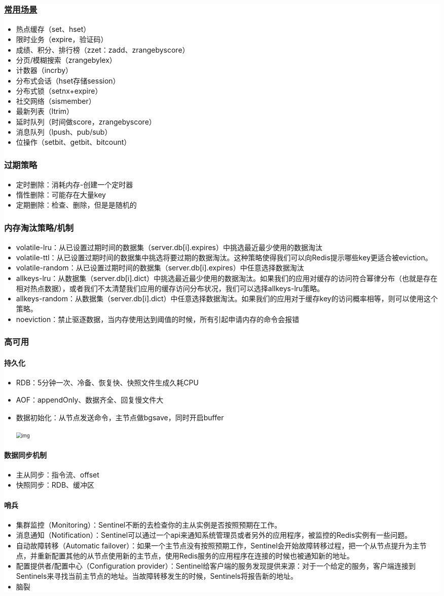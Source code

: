 ### [常用场景](https://cloud.tencent.com/developer/article/1415674)

- 热点缓存（set、hset）
- 限时业务（expire，验证码）
- 成绩、积分、排行榜（zzet：zadd、zrangebyscore）
- 分页/模糊搜索（zrangebylex）
- 计数器（incrby）
- 分布式会话（hset存储session）
- 分布式锁（setnx+expire）
- 社交网络（sismember）
- 最新列表（ltrim）
- 延时队列（时间做score，zrangebyscore）
- 消息队列（lpush、pub/sub）
- 位操作（setbit、getbit、bitcount）

### 过期策略

- 定时删除：消耗内存-创建一个定时器
- 惰性删除：可能存在大量key
- 定期删除：检查、删除，但是是随机的

### 内存淘汰策略/机制

- volatile-lru：从已设置过期时间的数据集（server.db[i].expires）中挑选最近最少使用的数据淘汰
- volatile-ttl：从已设置过期时间的数据集中挑选将要过期的数据淘汰。这种策略使得我们可以向Redis提示哪些key更适合被eviction。
- volatile-random：从已设置过期时间的数据集（server.db[i].expires）中任意选择数据淘汰
- allkeys-lru：从数据集（server.db[i].dict）中挑选最近最少使用的数据淘汰。如果我们的应用对缓存的访问符合幂律分布（也就是存在相对热点数据），或者我们不太清楚我们应用的缓存访问分布状况，我们可以选择allkeys-lru策略。
- allkeys-random：从数据集（server.db[i].dict）中任意选择数据淘汰。如果我们的应用对于缓存key的访问概率相等，则可以使用这个策略。
- noeviction：禁止驱逐数据，当内存使用达到阈值的时候，所有引起申请内存的命令会报错

### 高可用

#### 持久化

- RDB：5分钟一次、冷备、恢复快、快照文件生成久耗CPU

- AOF：appendOnly、数据齐全、回复慢文件大

- 数据初始化：从节点发送命令，主节点做bgsave，同时开启buffer

  <img src="https://i.loli.net/2021/01/28/IY6UokTF7hmBGZA.jpg" alt="img" style="zoom:67%;" />

#### 数据同步机制

- 主从同步：指令流、offset
- 快照同步：RDB、缓冲区

#### 哨兵

- 集群监控（Monitoring）：Sentinel不断的去检查你的主从实例是否按照预期在工作。
- 消息通知（Notification）：Sentinel可以通过一个api来通知系统管理员或者另外的应用程序，被监控的Redis实例有一些问题。
- 自动故障转移（Automatic failover）：如果一个主节点没有按照预期工作，Sentinel会开始故障转移过程，把一个从节点提升为主节点，并重新配置其他的从节点使用新的主节点，使用Redis服务的应用程序在连接的时候也被通知新的地址。
- 配置提供者/配置中心（Configuration provider）：Sentinel给客户端的服务发现提供来源：对于一个给定的服务，客户端连接到Sentinels来寻找当前主节点的地址。当故障转移发生的时候，Sentinels将报告新的地址。
- 脑裂
